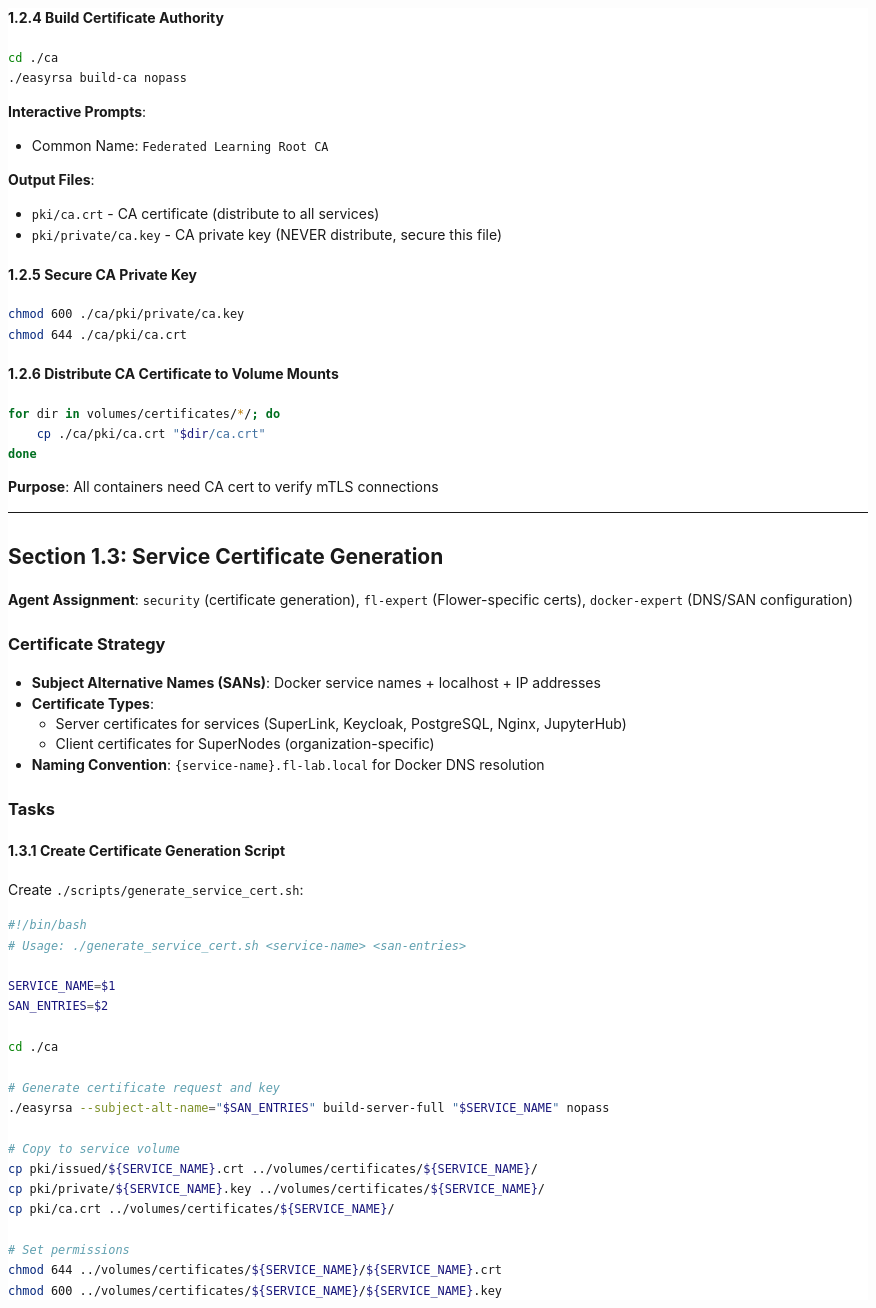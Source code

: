 #### 1.2.4 Build Certificate Authority
```bash
cd ./ca
./easyrsa build-ca nopass
```

**Interactive Prompts**:
- Common Name: `Federated Learning Root CA`

**Output Files**:
- `pki/ca.crt` - CA certificate (distribute to all services)
- `pki/private/ca.key` - CA private key (NEVER distribute, secure this file)

#### 1.2.5 Secure CA Private Key
```bash
chmod 600 ./ca/pki/private/ca.key
chmod 644 ./ca/pki/ca.crt
```

#### 1.2.6 Distribute CA Certificate to Volume Mounts
```bash
for dir in volumes/certificates/*/; do
    cp ./ca/pki/ca.crt "$dir/ca.crt"
done
```

**Purpose**: All containers need CA cert to verify mTLS connections

---

## Section 1.3: Service Certificate Generation

**Agent Assignment**: `security` (certificate generation), `fl-expert` (Flower-specific certs), `docker-expert` (DNS/SAN configuration)

### Certificate Strategy
- **Subject Alternative Names (SANs)**: Docker service names + localhost + IP addresses
- **Certificate Types**:
  - Server certificates for services (SuperLink, Keycloak, PostgreSQL, Nginx, JupyterHub)
  - Client certificates for SuperNodes (organization-specific)
- **Naming Convention**: `{service-name}.fl-lab.local` for Docker DNS resolution

### Tasks

#### 1.3.1 Create Certificate Generation Script
Create `./scripts/generate_service_cert.sh`:
```bash
#!/bin/bash
# Usage: ./generate_service_cert.sh <service-name> <san-entries>

SERVICE_NAME=$1
SAN_ENTRIES=$2

cd ./ca

# Generate certificate request and key
./easyrsa --subject-alt-name="$SAN_ENTRIES" build-server-full "$SERVICE_NAME" nopass

# Copy to service volume
cp pki/issued/${SERVICE_NAME}.crt ../volumes/certificates/${SERVICE_NAME}/
cp pki/private/${SERVICE_NAME}.key ../volumes/certificates/${SERVICE_NAME}/
cp pki/ca.crt ../volumes/certificates/${SERVICE_NAME}/

# Set permissions
chmod 644 ../volumes/certificates/${SERVICE_NAME}/${SERVICE_NAME}.crt
chmod 600 ../volumes/certificates/${SERVICE_NAME}/${SERVICE_NAME}.key
```